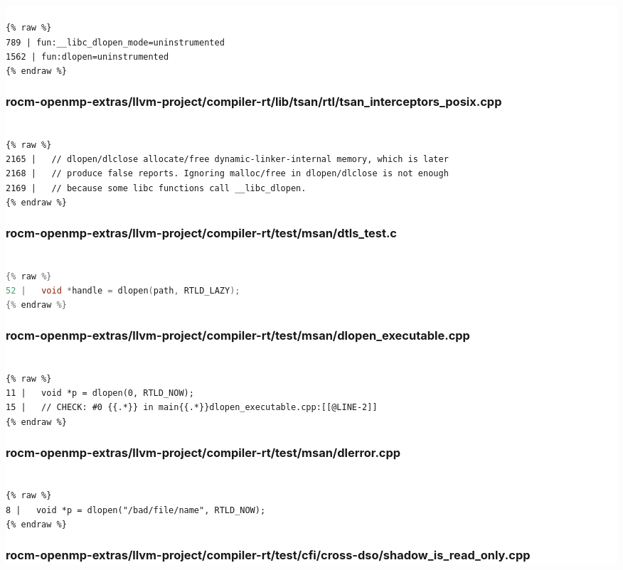 ```

{% raw %}
789 | fun:__libc_dlopen_mode=uninstrumented
1562 | fun:dlopen=uninstrumented
{% endraw %}

```
### rocm-openmp-extras/llvm-project/compiler-rt/lib/tsan/rtl/tsan_interceptors_posix.cpp

```

{% raw %}
2165 |   // dlopen/dlclose allocate/free dynamic-linker-internal memory, which is later
2168 |   // produce false reports. Ignoring malloc/free in dlopen/dlclose is not enough
2169 |   // because some libc functions call __libc_dlopen.
{% endraw %}

```
### rocm-openmp-extras/llvm-project/compiler-rt/test/msan/dtls_test.c

```cpp

{% raw %}
52 |   void *handle = dlopen(path, RTLD_LAZY);
{% endraw %}

```
### rocm-openmp-extras/llvm-project/compiler-rt/test/msan/dlopen_executable.cpp

```

{% raw %}
11 |   void *p = dlopen(0, RTLD_NOW);
15 |   // CHECK: #0 {{.*}} in main{{.*}}dlopen_executable.cpp:[[@LINE-2]]
{% endraw %}

```
### rocm-openmp-extras/llvm-project/compiler-rt/test/msan/dlerror.cpp

```

{% raw %}
8 |   void *p = dlopen("/bad/file/name", RTLD_NOW);
{% endraw %}

```
### rocm-openmp-extras/llvm-project/compiler-rt/test/cfi/cross-dso/shadow_is_read_only.cpp
